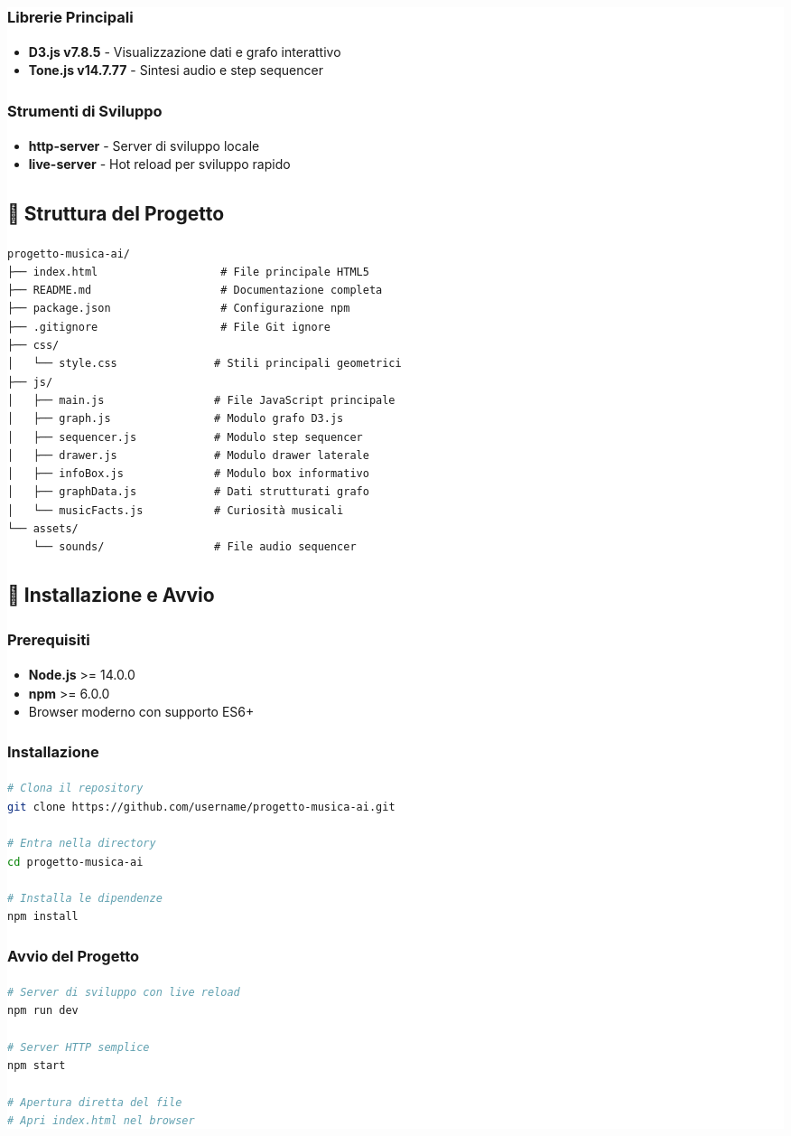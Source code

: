 ### Librerie Principali
- **D3.js v7.8.5** - Visualizzazione dati e grafo interattivo
- **Tone.js v14.7.77** - Sintesi audio e step sequencer

### Strumenti di Sviluppo
- **http-server** - Server di sviluppo locale
- **live-server** - Hot reload per sviluppo rapido

## 📁 Struttura del Progetto

```
progetto-musica-ai/
├── index.html                   # File principale HTML5
├── README.md                    # Documentazione completa
├── package.json                 # Configurazione npm
├── .gitignore                   # File Git ignore
├── css/
│   └── style.css               # Stili principali geometrici
├── js/
│   ├── main.js                 # File JavaScript principale
│   ├── graph.js                # Modulo grafo D3.js
│   ├── sequencer.js            # Modulo step sequencer
│   ├── drawer.js               # Modulo drawer laterale
│   ├── infoBox.js              # Modulo box informativo
│   ├── graphData.js            # Dati strutturati grafo
│   └── musicFacts.js           # Curiosità musicali
└── assets/
    └── sounds/                 # File audio sequencer
```

## 🚀 Installazione e Avvio

### Prerequisiti
- **Node.js** >= 14.0.0
- **npm** >= 6.0.0
- Browser moderno con supporto ES6+

### Installazione
```bash
# Clona il repository
git clone https://github.com/username/progetto-musica-ai.git

# Entra nella directory
cd progetto-musica-ai

# Installa le dipendenze
npm install
```

### Avvio del Progetto
```bash
# Server di sviluppo con live reload
npm run dev

# Server HTTP semplice
npm start

# Apertura diretta del file
# Apri index.html nel browser
```
